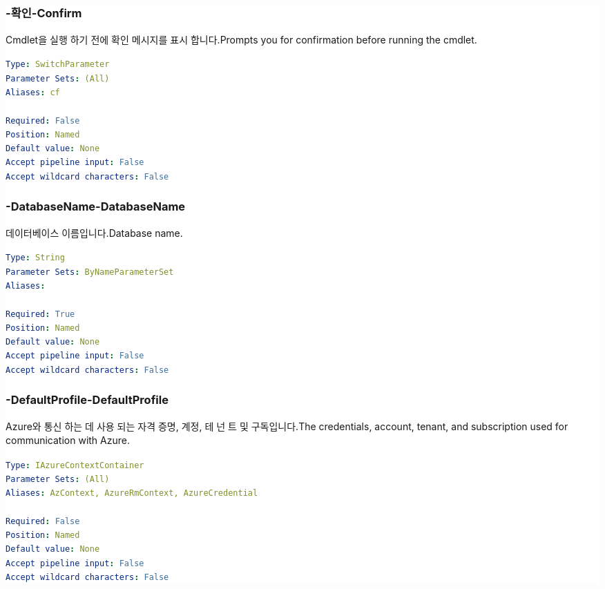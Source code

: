 ### <span data-ttu-id="f5ab4-113">-확인</span><span class="sxs-lookup"><span data-stu-id="f5ab4-113">-Confirm</span></span>
<span data-ttu-id="f5ab4-114">Cmdlet을 실행 하기 전에 확인 메시지를 표시 합니다.</span><span class="sxs-lookup"><span data-stu-id="f5ab4-114">Prompts you for confirmation before running the cmdlet.</span></span>

```yaml
Type: SwitchParameter
Parameter Sets: (All)
Aliases: cf

Required: False
Position: Named
Default value: None
Accept pipeline input: False
Accept wildcard characters: False
```

### <span data-ttu-id="f5ab4-115">-DatabaseName</span><span class="sxs-lookup"><span data-stu-id="f5ab4-115">-DatabaseName</span></span>
<span data-ttu-id="f5ab4-116">데이터베이스 이름입니다.</span><span class="sxs-lookup"><span data-stu-id="f5ab4-116">Database name.</span></span>

```yaml
Type: String
Parameter Sets: ByNameParameterSet
Aliases:

Required: True
Position: Named
Default value: None
Accept pipeline input: False
Accept wildcard characters: False
```

### <span data-ttu-id="f5ab4-117">-DefaultProfile</span><span class="sxs-lookup"><span data-stu-id="f5ab4-117">-DefaultProfile</span></span>
<span data-ttu-id="f5ab4-118">Azure와 통신 하는 데 사용 되는 자격 증명, 계정, 테 넌 트 및 구독입니다.</span><span class="sxs-lookup"><span data-stu-id="f5ab4-118">The credentials, account, tenant, and subscription used for communication with Azure.</span></span>

```yaml
Type: IAzureContextContainer
Parameter Sets: (All)
Aliases: AzContext, AzureRmContext, AzureCredential

Required: False
Position: Named
Default value: None
Accept pipeline input: False
Accept wildcard characters: False
```
